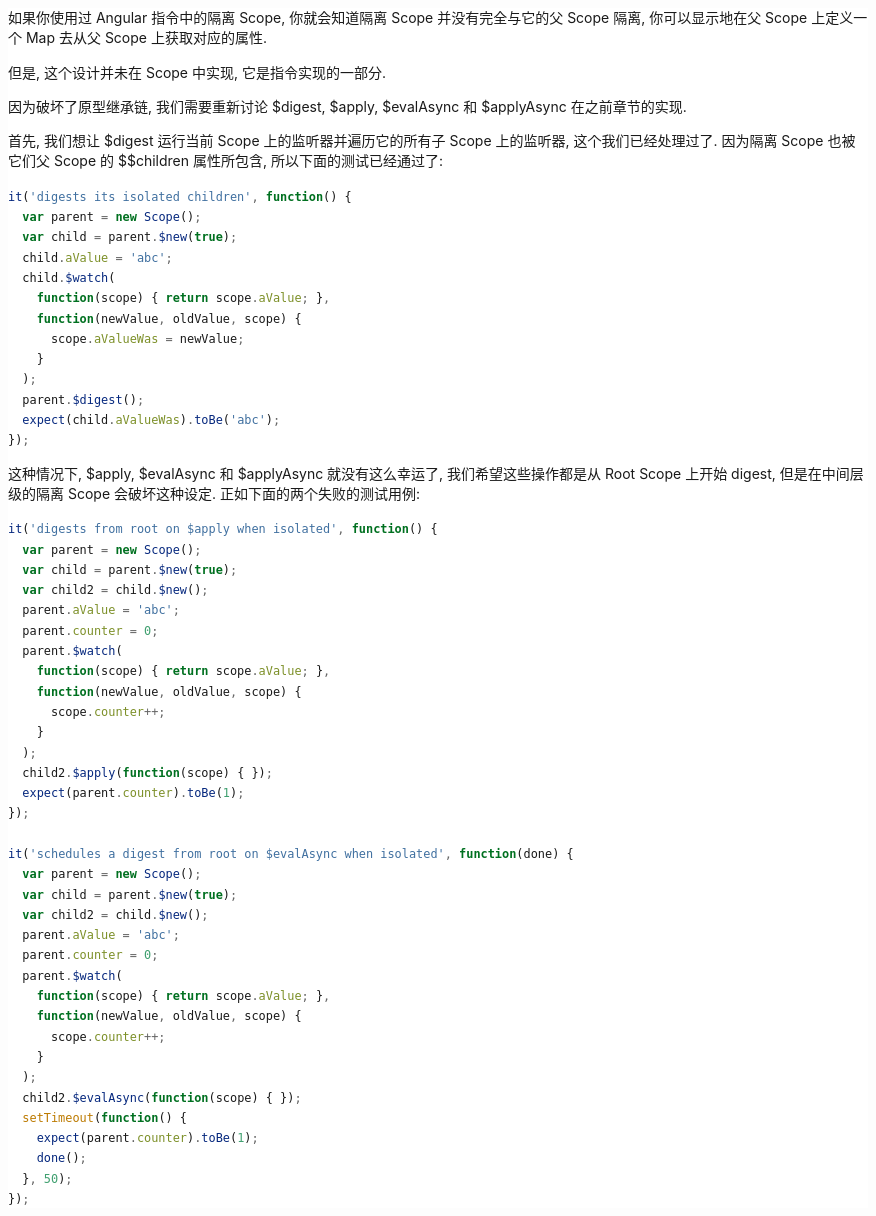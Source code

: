 如果你使用过 Angular 指令中的隔离 Scope, 你就会知道隔离 Scope 并没有完全与它的父 Scope 隔离, 你可以显示地在父 Scope 上定义一个 Map 去从父 Scope 上获取对应的属性.

但是, 这个设计并未在 Scope 中实现, 它是指令实现的一部分.

因为破坏了原型继承链, 我们需要重新讨论 $digest, $apply, $evalAsync 和 $applyAsync 在之前章节的实现.

首先, 我们想让 $digest 运行当前 Scope 上的监听器并遍历它的所有子 Scope 上的监听器, 这个我们已经处理过了. 因为隔离 Scope 也被它们父 Scope 的 $$children 属性所包含, 所以下面的测试已经通过了:

```js
it('digests its isolated children', function() {
  var parent = new Scope();
  var child = parent.$new(true);
  child.aValue = 'abc';
  child.$watch(
    function(scope) { return scope.aValue; },
    function(newValue, oldValue, scope) {
      scope.aValueWas = newValue;
    }
  );
  parent.$digest();
  expect(child.aValueWas).toBe('abc');
});
```

这种情况下, $apply, $evalAsync 和 $applyAsync 就没有这么幸运了, 我们希望这些操作都是从 Root Scope 上开始 digest, 但是在中间层级的隔离 Scope 会破坏这种设定. 正如下面的两个失败的测试用例:

```js
it('digests from root on $apply when isolated', function() {
  var parent = new Scope();
  var child = parent.$new(true);
  var child2 = child.$new();
  parent.aValue = 'abc';
  parent.counter = 0;
  parent.$watch(
    function(scope) { return scope.aValue; },
    function(newValue, oldValue, scope) {
      scope.counter++;
    }
  );
  child2.$apply(function(scope) { });
  expect(parent.counter).toBe(1);
});

it('schedules a digest from root on $evalAsync when isolated', function(done) {
  var parent = new Scope();
  var child = parent.$new(true);
  var child2 = child.$new();
  parent.aValue = 'abc';
  parent.counter = 0;
  parent.$watch(
    function(scope) { return scope.aValue; },
    function(newValue, oldValue, scope) {
      scope.counter++;
    }
  );
  child2.$evalAsync(function(scope) { });
  setTimeout(function() {
    expect(parent.counter).toBe(1);
    done();
  }, 50);
});
```
